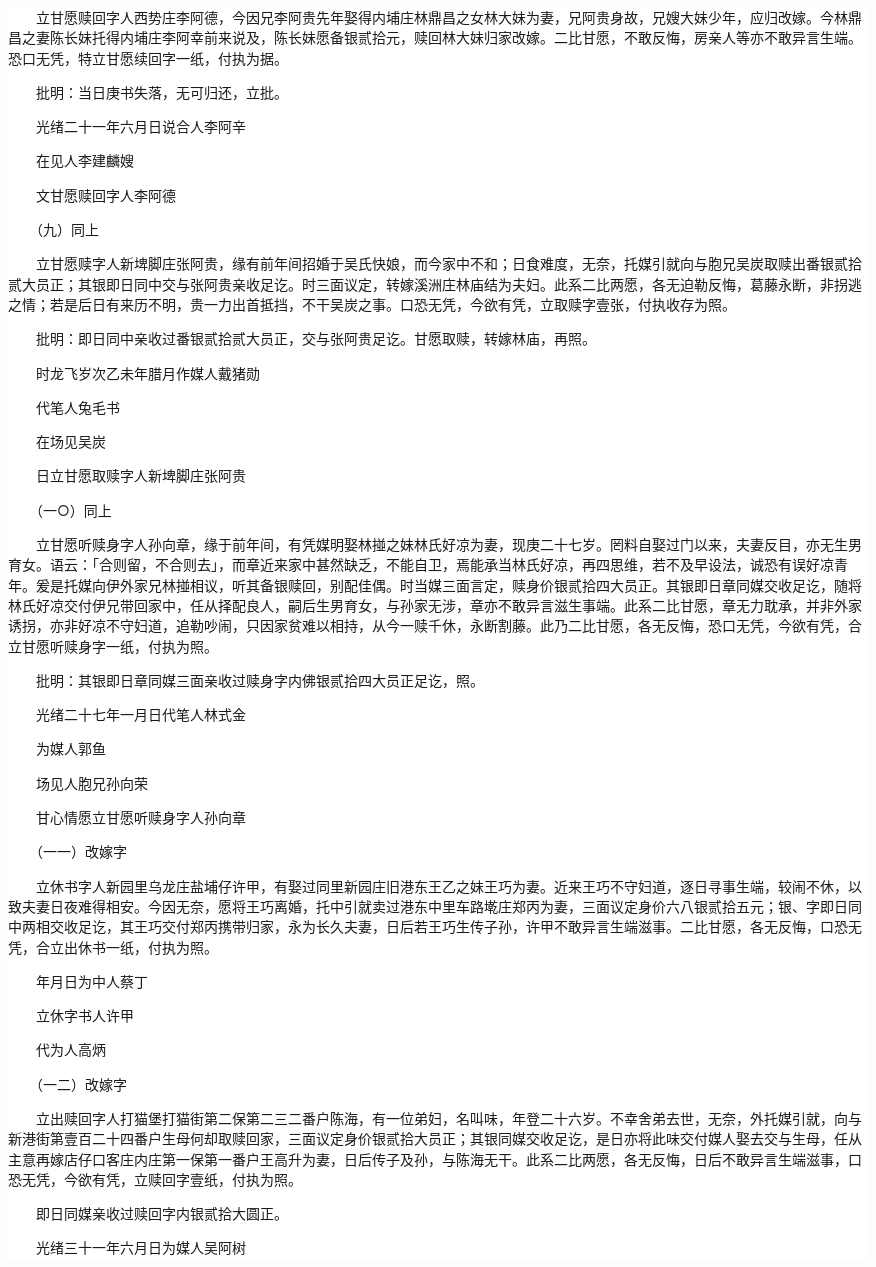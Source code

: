 
　　立甘愿赎回字人西势庄李阿德，今因兄李阿贵先年娶得内埔庄林鼎昌之女林大妹为妻，兄阿贵身故，兄嫂大妹少年，应归改嫁。今林鼎昌之妻陈长妹托得内埔庄李阿幸前来说及，陈长妹愿备银贰拾元，赎回林大妹归家改嫁。二比甘愿，不敢反悔，房亲人等亦不敢异言生端。恐口无凭，特立甘愿续回字一纸，付执为据。 

　　批明：当日庚书失落，无可归还，立批。 

　　光绪二十一年六月日说合人李阿辛 

　　在见人李建麟嫂 

　　文甘愿赎回字人李阿德 

　　（九）同上 

　　立甘愿赎字人新埤脚庄张阿贵，缘有前年间招婚于吴氏快娘，而今家中不和；日食难度，无奈，托媒引就向与胞兄吴炭取赎出番银贰拾贰大员正；其银即日同中交与张阿贵亲收足讫。时三面议定，转嫁溪洲庄林庙结为夫妇。此系二比两愿，各无迫勒反悔，葛藤永断，非拐逃之情；若是后日有来历不明，贵一力出首抵挡，不干吴炭之事。口恐无凭，今欲有凭，立取赎字壹张，付执收存为照。 

　　批明：即日同中亲收过番银贰拾贰大员正，交与张阿贵足讫。甘愿取赎，转嫁林庙，再照。 

　　时龙飞岁次乙未年腊月作媒人戴猪勋 

　　代笔人兔毛书 

　　在场见吴炭 

　　日立甘愿取赎字人新埤脚庄张阿贵 

　　（一○）同上 

　　立甘愿听赎身字人孙向章，缘于前年间，有凭媒明娶林掽之妹林氏好凉为妻，现庚二十七岁。罔料自娶过门以来，夫妻反目，亦无生男育女。语云：「合则留，不合则去」，而章近来家中甚然缺乏，不能自卫，焉能承当林氏好凉，再四思维，若不及早设法，诚恐有误好凉青年。爰是托媒向伊外家兄林掽相议，听其备银赎回，别配佳偶。时当媒三面言定，赎身价银贰拾四大员正。其银即日章同媒交收足讫，随将林氏好凉交付伊兄带回家中，任从择配良人，嗣后生男育女，与孙家无涉，章亦不敢异言滋生事端。此系二比甘愿，章无力耽承，并非外家诱拐，亦非好凉不守妇道，追勒吵闹，只因家贫难以相持，从今一赎千休，永断割藤。此乃二比甘愿，各无反悔，恐口无凭，今欲有凭，合立甘愿听赎身字一纸，付执为照。 

　　批明：其银即日章同媒三面亲收过赎身字内佛银贰拾四大员正足讫，照。 

　　光绪二十七年一月日代笔人林式金 

　　为媒人郭鱼 

　　场见人胞兄孙向荣 

　　甘心情愿立甘愿听赎身字人孙向章 

　　（一一）改嫁字 

　　立休书字人新园里乌龙庄盐埔仔许甲，有娶过同里新园庄旧港东王乙之妹王巧为妻。近来王巧不守妇道，逐日寻事生端，较闹不休，以致夫妻日夜难得相安。今因无奈，愿将王巧离婚，托中引就卖过港东中里车路墘庄郑丙为妻，三面议定身价六八银贰拾五元；银、字即日同中两相交收足讫，其王巧交付郑丙携带归家，永为长久夫妻，日后若王巧生传子孙，许甲不敢异言生端滋事。二比甘愿，各无反悔，口恐无凭，合立出休书一纸，付执为照。 

　　年月日为中人蔡丁 

　　立休字书人许甲 

　　代为人高炳 

　　（一二）改嫁字 

　　立出赎回字人打猫堡打猫街第二保第二三二番户陈海，有一位弟妇，名叫味，年登二十六岁。不幸舍弟去世，无奈，外托媒引就，向与新港街第壹百二十四番户生母何却取赎回家，三面议定身价银贰拾大员正；其银同媒交收足讫，是日亦将此味交付媒人娶去交与生母，任从主意再嫁店仔口客庄内庄第一保第一番户王高升为妻，日后传子及孙，与陈海无干。此系二比两愿，各无反悔，日后不敢异言生端滋事，口恐无凭，今欲有凭，立赎回字壹纸，付执为照。 

　　即日同媒亲收过赎回字内银贰拾大圆正。 

　　光绪三十一年六月日为媒人吴阿树 

